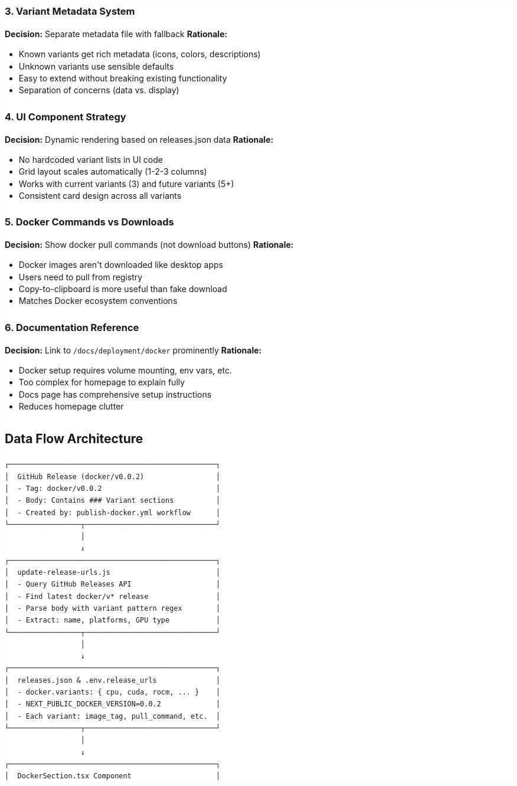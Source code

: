 ### 3. Variant Metadata System
**Decision:** Separate metadata file with fallback
**Rationale:**
- Known variants get rich metadata (icons, colors, descriptions)
- Unknown variants use sensible defaults
- Easy to extend without breaking existing functionality
- Separation of concerns (data vs. display)

### 4. UI Component Strategy
**Decision:** Dynamic rendering based on releases.json data
**Rationale:**
- No hardcoded variant lists in UI code
- Grid layout scales automatically (1-2-3 columns)
- Works with current variants (3) and future variants (5+)
- Consistent card design across all variants

### 5. Docker Commands vs Downloads
**Decision:** Show docker pull commands (not download buttons)
**Rationale:**
- Docker images aren't downloaded like desktop apps
- Users need to pull from registry
- Copy-to-clipboard is more useful than fake download
- Matches Docker ecosystem conventions

### 6. Documentation Reference
**Decision:** Link to `/docs/deployment/docker` prominently
**Rationale:**
- Docker setup requires volume mounting, env vars, etc.
- Too complex for homepage to explain fully
- Docs page has comprehensive setup instructions
- Reduces homepage clutter

## Data Flow Architecture

```
┌─────────────────────────────────────────────────┐
│  GitHub Release (docker/v0.0.2)                 │
│  - Tag: docker/v0.0.2                           │
│  - Body: Contains ### Variant sections          │
│  - Created by: publish-docker.yml workflow      │
└─────────────────┬───────────────────────────────┘
                  │
                  ↓
┌─────────────────────────────────────────────────┐
│  update-release-urls.js                         │
│  - Query GitHub Releases API                    │
│  - Find latest docker/v* release                │
│  - Parse body with variant pattern regex        │
│  - Extract: name, platforms, GPU type           │
└─────────────────┬───────────────────────────────┘
                  │
                  ↓
┌─────────────────────────────────────────────────┐
│  releases.json & .env.release_urls              │
│  - docker.variants: { cpu, cuda, rocm, ... }    │
│  - NEXT_PUBLIC_DOCKER_VERSION=0.0.2             │
│  - Each variant: image_tag, pull_command, etc.  │
└─────────────────┬───────────────────────────────┘
                  │
                  ↓
┌─────────────────────────────────────────────────┐
│  DockerSection.tsx Component                    │
```